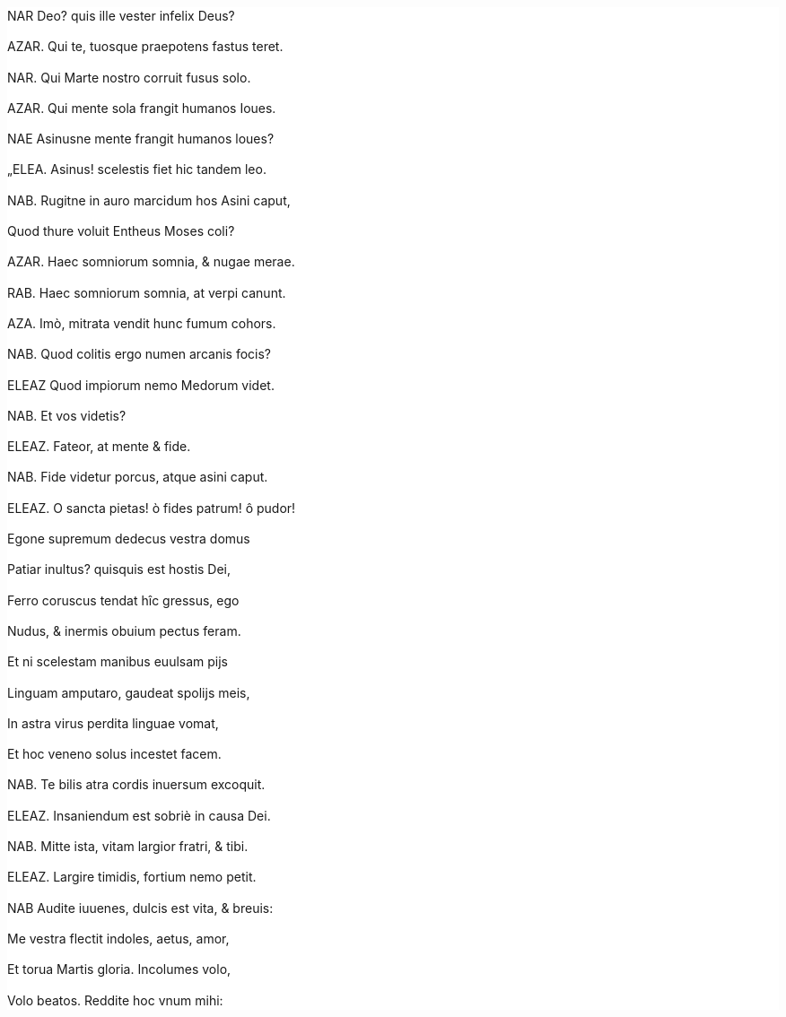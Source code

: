 NAR Deo? quis ille vester infelix Deus?

AZAR. Qui te, tuosque praepotens fastus teret.

NAR. Qui Marte nostro corruit fusus solo.

AZAR. Qui mente sola frangit humanos Ioues.

NAE Asinusne mente frangit humanos loues?

„ELEA. Asinus! scelestis fiet hic tandem leo.

NAB. Rugitne in auro marcidum hos Asini caput,

Quod thure voluit Entheus Moses coli?

AZAR. Haec somniorum somnia, & nugae merae.

RAB. Haec somniorum somnia, at verpi canunt.

AZA. Imò, mitrata vendit hunc fumum cohors.

NAB. Quod colitis ergo numen arcanis focis?

ELEAZ Quod impiorum nemo Medorum videt.

NAB. Et vos videtis?

ELEAZ. Fateor, at mente & fide.

NAB. Fide videtur porcus, atque asini caput.

ELEAZ. O sancta pietas! ò fides patrum! ô pudor!

Egone supremum dedecus vestra domus

Patiar inultus? quisquis est hostis Dei,

Ferro coruscus tendat hîc gressus, ego

Nudus, & inermis obuium pectus feram.

Et ni scelestam manibus euulsam pijs

Linguam amputaro, gaudeat spolijs meis,

In astra virus perdita linguae vomat,

Et hoc veneno solus incestet facem.

NAB. Te bilis atra cordis inuersum excoquit.

ELEAZ. Insaniendum est sobriè in causa Dei.

NAB. Mitte ista, vitam largior fratri, & tibi.

ELEAZ. Largire timidis, fortium nemo petit.

NAB Audite iuuenes, dulcis est vita, & breuis:

Me vestra flectit indoles, aetus, amor,

Et torua Martis gloria. Incolumes volo,

Volo beatos. Reddite hoc vnum mihi:
